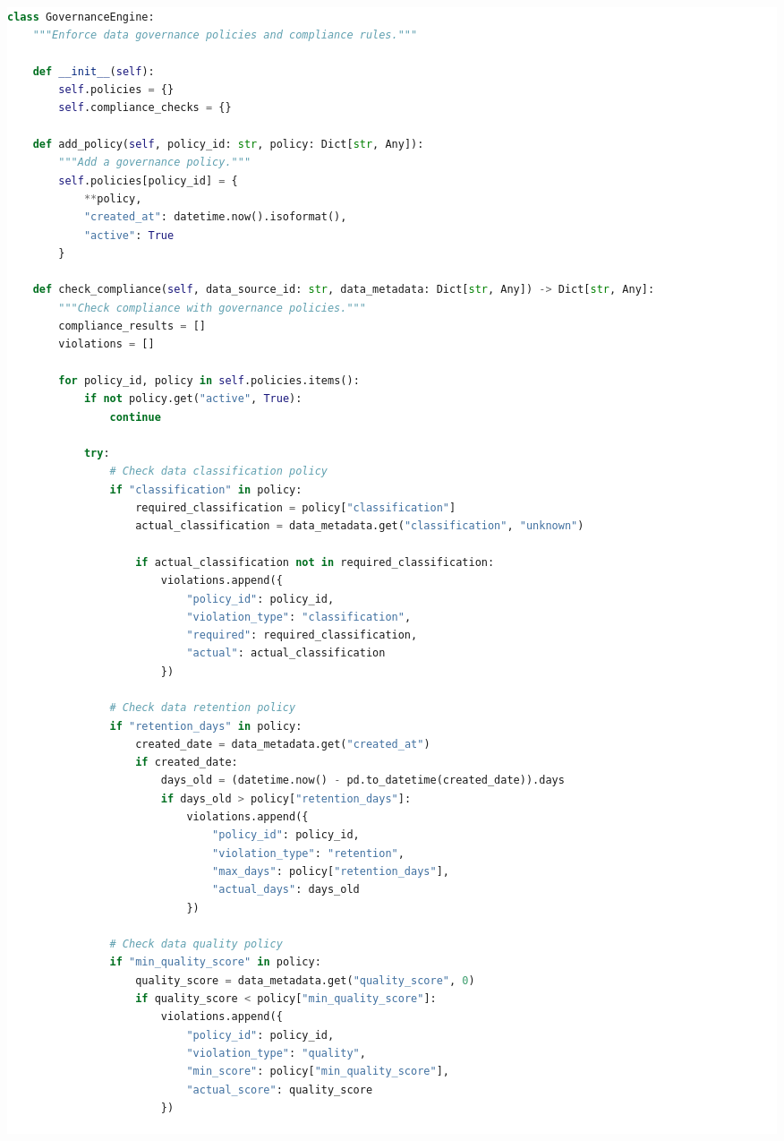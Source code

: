 ```python
class GovernanceEngine:
    """Enforce data governance policies and compliance rules."""
    
    def __init__(self):
        self.policies = {}
        self.compliance_checks = {}
    
    def add_policy(self, policy_id: str, policy: Dict[str, Any]):
        """Add a governance policy."""
        self.policies[policy_id] = {
            **policy,
            "created_at": datetime.now().isoformat(),
            "active": True
        }
    
    def check_compliance(self, data_source_id: str, data_metadata: Dict[str, Any]) -> Dict[str, Any]:
        """Check compliance with governance policies."""
        compliance_results = []
        violations = []
        
        for policy_id, policy in self.policies.items():
            if not policy.get("active", True):
                continue
            
            try:
                # Check data classification policy
                if "classification" in policy:
                    required_classification = policy["classification"]
                    actual_classification = data_metadata.get("classification", "unknown")
                    
                    if actual_classification not in required_classification:
                        violations.append({
                            "policy_id": policy_id,
                            "violation_type": "classification",
                            "required": required_classification,
                            "actual": actual_classification
                        })
                
                # Check data retention policy
                if "retention_days" in policy:
                    created_date = data_metadata.get("created_at")
                    if created_date:
                        days_old = (datetime.now() - pd.to_datetime(created_date)).days
                        if days_old > policy["retention_days"]:
                            violations.append({
                                "policy_id": policy_id,
                                "violation_type": "retention",
                                "max_days": policy["retention_days"],
                                "actual_days": days_old
                            })
                
                # Check data quality policy
                if "min_quality_score" in policy:
                    quality_score = data_metadata.get("quality_score", 0)
                    if quality_score < policy["min_quality_score"]:
                        violations.append({
                            "policy_id": policy_id,
                            "violation_type": "quality",
                            "min_score": policy["min_quality_score"],
                            "actual_score": quality_score
                        })
                
```